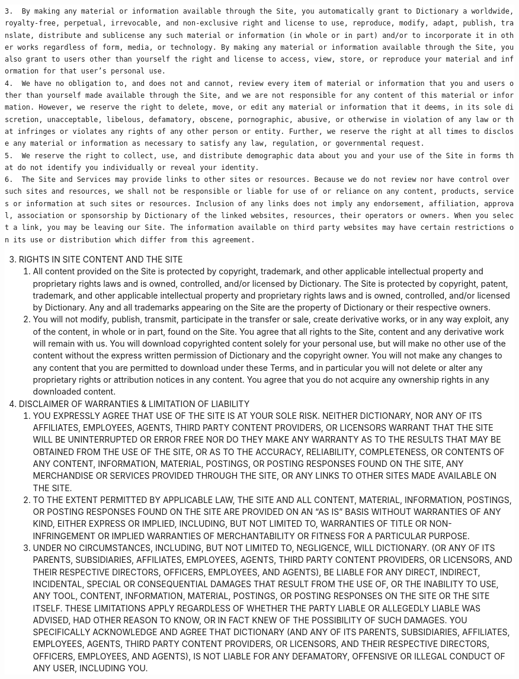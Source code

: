     3.  By making any material or information available through the Site, you automatically grant to Dictionary a worldwide, royalty-free, perpetual, irrevocable, and non-exclusive right and license to use, reproduce, modify, adapt, publish, translate, distribute and sublicense any such material or information (in whole or in part) and/or to incorporate it in other works regardless of form, media, or technology. By making any material or information available through the Site, you also grant to users other than yourself the right and license to access, view, store, or reproduce your material and information for that user’s personal use.
    4.  We have no obligation to, and does not and cannot, review every item of material or information that you and users other than yourself made available through the Site, and we are not responsible for any content of this material or information. However, we reserve the right to delete, move, or edit any material or information that it deems, in its sole discretion, unacceptable, libelous, defamatory, obscene, pornographic, abusive, or otherwise in violation of any law or that infringes or violates any rights of any other person or entity. Further, we reserve the right at all times to disclose any material or information as necessary to satisfy any law, regulation, or governmental request.
    5.  We reserve the right to collect, use, and distribute demographic data about you and your use of the Site in forms that do not identify you individually or reveal your identity.
    6.  The Site and Services may provide links to other sites or resources. Because we do not review nor have control over such sites and resources, we shall not be responsible or liable for use of or reliance on any content, products, services or information at such sites or resources. Inclusion of any links does not imply any endorsement, affiliation, approval, association or sponsorship by Dictionary of the linked websites, resources, their operators or owners. When you select a link, you may be leaving our Site. The information available on third party websites may have certain restrictions on its use or distribution which differ from this agreement.
3.  RIGHTS IN SITE CONTENT AND THE SITE
    1.  All content provided on the Site is protected by copyright, trademark, and other applicable intellectual property and proprietary rights laws and is owned, controlled, and/or licensed by Dictionary. The Site is protected by copyright, patent, trademark, and other applicable intellectual property and proprietary rights laws and is owned, controlled, and/or licensed by Dictionary. Any and all trademarks appearing on the Site are the property of Dictionary or their respective owners.
    2.  You will not modify, publish, transmit, participate in the transfer or sale, create derivative works, or in any way exploit, any of the content, in whole or in part, found on the Site. You agree that all rights to the Site, content and any derivative work will remain with us. You will download copyrighted content solely for your personal use, but will make no other use of the content without the express written permission of Dictionary and the copyright owner. You will not make any changes to any content that you are permitted to download under these Terms, and in particular you will not delete or alter any proprietary rights or attribution notices in any content. You agree that you do not acquire any ownership rights in any downloaded content.
4.  DISCLAIMER OF WARRANTIES & LIMITATION OF LIABILITY
    1.  YOU EXPRESSLY AGREE THAT USE OF THE SITE IS AT YOUR SOLE RISK. NEITHER DICTIONARY, NOR ANY OF ITS AFFILIATES, EMPLOYEES, AGENTS, THIRD PARTY CONTENT PROVIDERS, OR LICENSORS WARRANT THAT THE SITE WILL BE UNINTERRUPTED OR ERROR FREE NOR DO THEY MAKE ANY WARRANTY AS TO THE RESULTS THAT MAY BE OBTAINED FROM THE USE OF THE SITE, OR AS TO THE ACCURACY, RELIABILITY, COMPLETENESS, OR CONTENTS OF ANY CONTENT, INFORMATION, MATERIAL, POSTINGS, OR POSTING RESPONSES FOUND ON THE SITE, ANY MERCHANDISE OR SERVICES PROVIDED THROUGH THE SITE, OR ANY LINKS TO OTHER SITES MADE AVAILABLE ON THE SITE.
    2.  TO THE EXTENT PERMITTED BY APPLICABLE LAW, THE SITE AND ALL CONTENT, MATERIAL, INFORMATION, POSTINGS, OR POSTING RESPONSES FOUND ON THE SITE ARE PROVIDED ON AN “AS IS” BASIS WITHOUT WARRANTIES OF ANY KIND, EITHER EXPRESS OR IMPLIED, INCLUDING, BUT NOT LIMITED TO, WARRANTIES OF TITLE OR NON-INFRINGEMENT OR IMPLIED WARRANTIES OF MERCHANTABILITY OR FITNESS FOR A PARTICULAR PURPOSE.
    3.  UNDER NO CIRCUMSTANCES, INCLUDING, BUT NOT LIMITED TO, NEGLIGENCE, WILL DICTIONARY. (OR ANY OF ITS PARENTS, SUBSIDIARIES, AFFILIATES, EMPLOYEES, AGENTS, THIRD PARTY CONTENT PROVIDERS, OR LICENSORS, AND THEIR RESPECTIVE DIRECTORS, OFFICERS, EMPLOYEES, AND AGENTS), BE LIABLE FOR ANY DIRECT, INDIRECT, INCIDENTAL, SPECIAL OR CONSEQUENTIAL DAMAGES THAT RESULT FROM THE USE OF, OR THE INABILITY TO USE, ANY TOOL, CONTENT, INFORMATION, MATERIAL, POSTINGS, OR POSTING RESPONSES ON THE SITE OR THE SITE ITSELF. THESE LIMITATIONS APPLY REGARDLESS OF WHETHER THE PARTY LIABLE OR ALLEGEDLY LIABLE WAS ADVISED, HAD OTHER REASON TO KNOW, OR IN FACT KNEW OF THE POSSIBILITY OF SUCH DAMAGES. YOU SPECIFICALLY ACKNOWLEDGE AND AGREE THAT DICTIONARY (AND ANY OF ITS PARENTS, SUBSIDIARIES, AFFILIATES, EMPLOYEES, AGENTS, THIRD PARTY CONTENT PROVIDERS, OR LICENSORS, AND THEIR RESPECTIVE DIRECTORS, OFFICERS, EMPLOYEES, AND AGENTS), IS NOT LIABLE FOR ANY DEFAMATORY, OFFENSIVE OR ILLEGAL CONDUCT OF ANY USER, INCLUDING YOU.